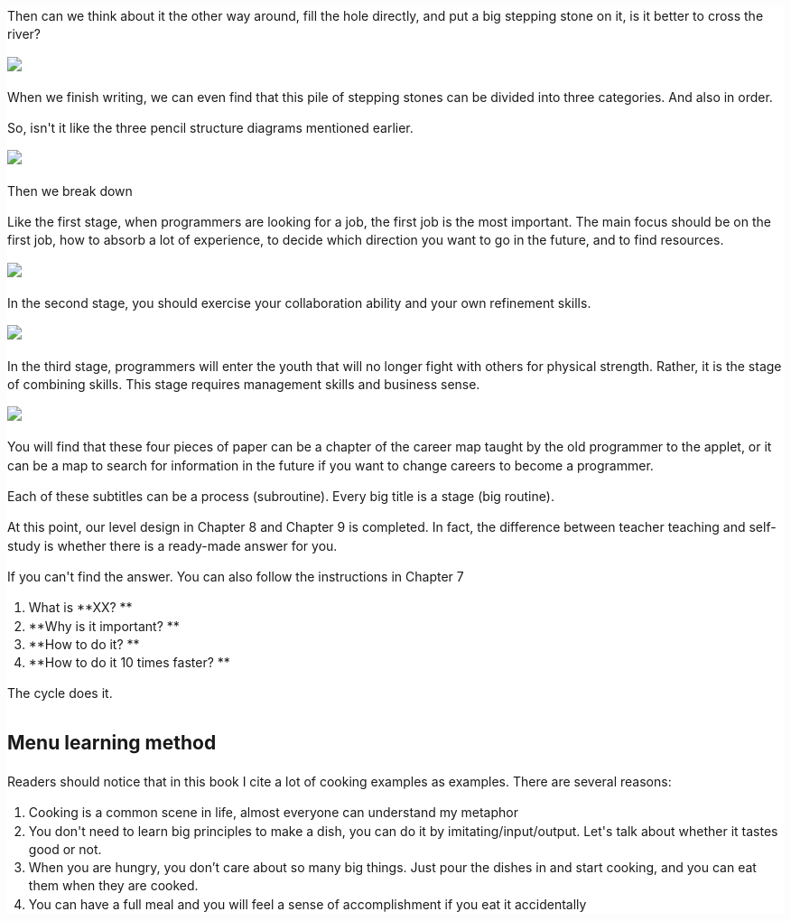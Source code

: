 Then can we think about it the other way around, fill the hole directly, and put a big stepping stone on it, is it better to cross the river?

![](images/20211023164503.png)

When we finish writing, we can even find that this pile of stepping stones can be divided into three categories. And also in order.

So, isn't it like the three pencil structure diagrams mentioned earlier.

![](images/2021-10-24-31203.png)

Then we break down

Like the first stage, when programmers are looking for a job, the first job is the most important. The main focus should be on the first job, how to absorb a lot of experience, to decide which direction you want to go in the future, and to find resources.

![](images/20211023164609.png)

In the second stage, you should exercise your collaboration ability and your own refinement skills.

![](images/20211023164618.png)

In the third stage, programmers will enter the youth that will no longer fight with others for physical strength. Rather, it is the stage of combining skills. This stage requires management skills and business sense.

![](images/20211023164628.png)

You will find that these four pieces of paper can be a chapter of the career map taught by the old programmer to the applet, or it can be a map to search for information in the future if you want to change careers to become a programmer.

Each of these subtitles can be a process (subroutine). Every big title is a stage (big routine).

At this point, our level design in Chapter 8 and Chapter 9 is completed. In fact, the difference between teacher teaching and self-study is whether there is a ready-made answer for you.

If you can't find the answer. You can also follow the instructions in Chapter 7

1. What is **XX? **
2. **Why is it important? **
3. **How ​​to do it? **
4. **How ​​to do it 10 times faster? **

The cycle does it.

## Menu learning method

Readers should notice that in this book I cite a lot of cooking examples as examples. There are several reasons:

1. Cooking is a common scene in life, almost everyone can understand my metaphor
2. You don't need to learn big principles to make a dish, you can do it by imitating/input/output. Let's talk about whether it tastes good or not.
3. When you are hungry, you don’t care about so many big things. Just pour the dishes in and start cooking, and you can eat them when they are cooked.
4. You can have a full meal and you will feel a sense of accomplishment if you eat it accidentally

